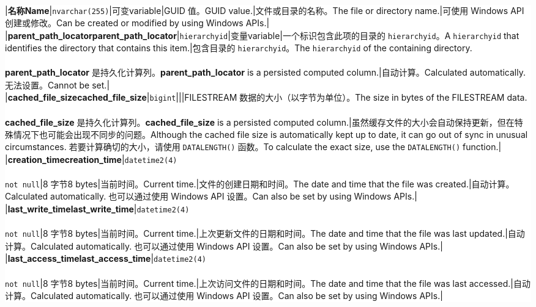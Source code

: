|<span data-ttu-id="8680a-135">**名称**</span><span class="sxs-lookup"><span data-stu-id="8680a-135">**Name**</span></span>|`nvarchar(255)`|<span data-ttu-id="8680a-136">可变</span><span class="sxs-lookup"><span data-stu-id="8680a-136">variable</span></span>|<span data-ttu-id="8680a-137">GUID 值。</span><span class="sxs-lookup"><span data-stu-id="8680a-137">GUID value.</span></span>|<span data-ttu-id="8680a-138">文件或目录的名称。</span><span class="sxs-lookup"><span data-stu-id="8680a-138">The file or directory name.</span></span>|<span data-ttu-id="8680a-139">可使用 Windows API 创建或修改。</span><span class="sxs-lookup"><span data-stu-id="8680a-139">Can be created or modified by using Windows APIs.</span></span>|  
|<span data-ttu-id="8680a-140">**parent_path_locator**</span><span class="sxs-lookup"><span data-stu-id="8680a-140">**parent_path_locator**</span></span>|`hierarchyid`|<span data-ttu-id="8680a-141">变量</span><span class="sxs-lookup"><span data-stu-id="8680a-141">variable</span></span>|<span data-ttu-id="8680a-142">一个标识包含此项的目录的 `hierarchyid`。</span><span class="sxs-lookup"><span data-stu-id="8680a-142">A `hierarchyid` that identifies the directory that contains this item.</span></span>|<span data-ttu-id="8680a-143">包含目录的 `hierarchyid`。</span><span class="sxs-lookup"><span data-stu-id="8680a-143">The `hierarchyid` of the containing directory.</span></span><br /><br /> <span data-ttu-id="8680a-144">**parent_path_locator** 是持久化计算列。</span><span class="sxs-lookup"><span data-stu-id="8680a-144">**parent_path_locator** is a persisted computed column.</span></span>|<span data-ttu-id="8680a-145">自动计算。</span><span class="sxs-lookup"><span data-stu-id="8680a-145">Calculated automatically.</span></span> <span data-ttu-id="8680a-146">无法设置。</span><span class="sxs-lookup"><span data-stu-id="8680a-146">Cannot be set.</span></span>|  
|<span data-ttu-id="8680a-147">**cached_file_size**</span><span class="sxs-lookup"><span data-stu-id="8680a-147">**cached_file_size**</span></span>|`bigint`|||<span data-ttu-id="8680a-148">FILESTREAM 数据的大小（以字节为单位）。</span><span class="sxs-lookup"><span data-stu-id="8680a-148">The size in bytes of the FILESTREAM data.</span></span><br /><br /> <span data-ttu-id="8680a-149">**cached_file_size** 是持久化计算列。</span><span class="sxs-lookup"><span data-stu-id="8680a-149">**cached_file_size** is a persisted computed column.</span></span>|<span data-ttu-id="8680a-150">虽然缓存文件的大小会自动保持更新，但在特殊情况下也可能会出现不同步的问题。</span><span class="sxs-lookup"><span data-stu-id="8680a-150">Although the cached file size is automatically kept up to date, it can go out of sync in unusual circumstances.</span></span> <span data-ttu-id="8680a-151">若要计算确切的大小，请使用 `DATALENGTH()` 函数。</span><span class="sxs-lookup"><span data-stu-id="8680a-151">To calculate the exact size, use the `DATALENGTH()` function.</span></span>|  
|<span data-ttu-id="8680a-152">**creation_time**</span><span class="sxs-lookup"><span data-stu-id="8680a-152">**creation_time**</span></span>|`datetime2(4)`<br /><br /> `not null`|<span data-ttu-id="8680a-153">8 字节</span><span class="sxs-lookup"><span data-stu-id="8680a-153">8 bytes</span></span>|<span data-ttu-id="8680a-154">当前时间。</span><span class="sxs-lookup"><span data-stu-id="8680a-154">Current time.</span></span>|<span data-ttu-id="8680a-155">文件的创建日期和时间。</span><span class="sxs-lookup"><span data-stu-id="8680a-155">The date and time that the file was created.</span></span>|<span data-ttu-id="8680a-156">自动计算。</span><span class="sxs-lookup"><span data-stu-id="8680a-156">Calculated automatically.</span></span> <span data-ttu-id="8680a-157">也可以通过使用 Windows API 设置。</span><span class="sxs-lookup"><span data-stu-id="8680a-157">Can also be set by using Windows APIs.</span></span>|  
|<span data-ttu-id="8680a-158">**last_write_time**</span><span class="sxs-lookup"><span data-stu-id="8680a-158">**last_write_time**</span></span>|`datetime2(4)`<br /><br /> `not null`|<span data-ttu-id="8680a-159">8 字节</span><span class="sxs-lookup"><span data-stu-id="8680a-159">8 bytes</span></span>|<span data-ttu-id="8680a-160">当前时间。</span><span class="sxs-lookup"><span data-stu-id="8680a-160">Current time.</span></span>|<span data-ttu-id="8680a-161">上次更新文件的日期和时间。</span><span class="sxs-lookup"><span data-stu-id="8680a-161">The date and time that the file was last updated.</span></span>|<span data-ttu-id="8680a-162">自动计算。</span><span class="sxs-lookup"><span data-stu-id="8680a-162">Calculated automatically.</span></span> <span data-ttu-id="8680a-163">也可以通过使用 Windows API 设置。</span><span class="sxs-lookup"><span data-stu-id="8680a-163">Can also be set by using Windows APIs.</span></span>|  
|<span data-ttu-id="8680a-164">**last_access_time**</span><span class="sxs-lookup"><span data-stu-id="8680a-164">**last_access_time**</span></span>|`datetime2(4)`<br /><br /> `not null`|<span data-ttu-id="8680a-165">8 字节</span><span class="sxs-lookup"><span data-stu-id="8680a-165">8 bytes</span></span>|<span data-ttu-id="8680a-166">当前时间。</span><span class="sxs-lookup"><span data-stu-id="8680a-166">Current time.</span></span>|<span data-ttu-id="8680a-167">上次访问文件的日期和时间。</span><span class="sxs-lookup"><span data-stu-id="8680a-167">The date and time that the file was last accessed.</span></span>|<span data-ttu-id="8680a-168">自动计算。</span><span class="sxs-lookup"><span data-stu-id="8680a-168">Calculated automatically.</span></span> <span data-ttu-id="8680a-169">也可以通过使用 Windows API 设置。</span><span class="sxs-lookup"><span data-stu-id="8680a-169">Can also be set by using Windows APIs.</span></span>|  